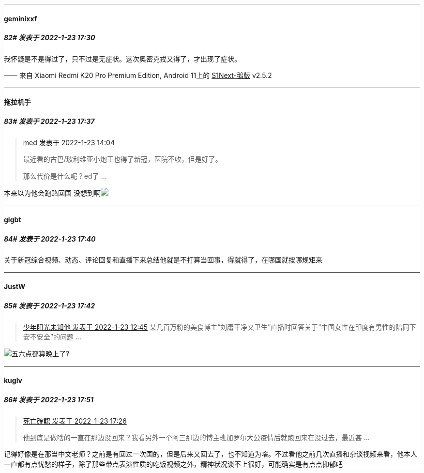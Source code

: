 

*****

####  geminixxf  
##### 82#       发表于 2022-1-23 17:30

我怀疑是不是得过了，只不过是无症状。这次奥密克戎又得了，才出现了症状。

—— 来自 Xiaomi Redmi K20 Pro Premium Edition, Android 11上的 [S1Next-鹅版](https://github.com/ykrank/S1-Next/releases) v2.5.2

*****

####  拖拉机手  
##### 83#       发表于 2022-1-23 17:37

<blockquote><a href="httphttps://bbs.saraba1st.com/2b/forum.php?mod=redirect&amp;goto=findpost&amp;pid=54400392&amp;ptid=2048853" target="_blank">med 发表于 2022-1-23 14:04</a>

最近看的古巴/玻利维亚小炮王也得了新冠，医院不收，但是好了。

那么代价是什么呢？ed了 ...</blockquote>
本来以为他会跑路回国 没想到啊<img src="https://static.saraba1st.com/image/smiley/face2017/037.png" referrerpolicy="no-referrer">

*****

####  gigbt  
##### 84#       发表于 2022-1-23 17:40

关于新冠综合视频、动态、评论回复和直播下来总结他就是不打算当回事，得就得了，在哪国就按哪规矩来

*****

####  JustW  
##### 85#       发表于 2022-1-23 17:42

<blockquote><a href="httphttps://bbs.saraba1st.com/2b/forum.php?mod=redirect&amp;goto=findpost&amp;pid=54399547&amp;ptid=2048853" target="_blank">少年阳光未知他 发表于 2022-1-23 12:45</a>
某几百万粉的美食博主“刘庸干净又卫生”直播时回答关于“中国女性在印度有男性的陪同下安不安全”的问题 ...</blockquote>
<img src="https://static.saraba1st.com/image/smiley/face2017/067.png" referrerpolicy="no-referrer">五六点都算晚上了?



*****

####  kuglv  
##### 86#       发表于 2022-1-23 17:51

<blockquote><a href="httphttps://bbs.saraba1st.com/2b/forum.php?mod=redirect&amp;goto=findpost&amp;pid=54402556&amp;ptid=2048853" target="_blank">死亡確認 发表于 2022-1-23 17:26</a>

他到底是做啥的一直在那边没回来？我看另外一个阿三那边的博主班加罗尔大公疫情后就跑回来在没过去，最近甚 ...</blockquote>
记得好像是在那当中文老师？之前是有回过一次国的，但是后来又回去了，也不知道为啥。不过看他之前几次直播和杂谈视频来看，他本人一直都有点忧愁的样子，除了那些带点表演性质的吃饭视频之外，精神状况谈不上很好，可能确实是有点点抑郁吧
